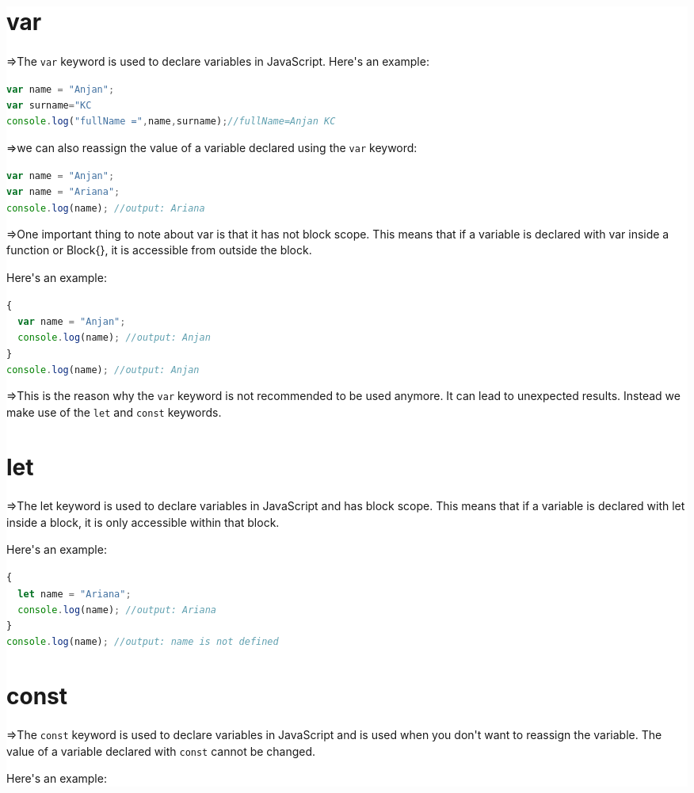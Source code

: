 # var

=>The `var` keyword is used to declare variables in JavaScript. Here's an example:

```js
var name = "Anjan";
var surname="KC
console.log("fullName =",name,surname);//fullName=Anjan KC
```

=>we can also reassign the value of a variable declared using the `var` keyword:

```js
var name = "Anjan";
var name = "Ariana";
console.log(name); //output: Ariana
```

=>One important thing to note about var is that it has not  block scope. This means that if a variable is declared with var inside a function or Block{}, it is accessible from outside the block.

Here's an example:

```js
{
  var name = "Anjan";
  console.log(name); //output: Anjan
}
console.log(name); //output: Anjan
```

=>This is the reason why the `var` keyword is not recommended to be used anymore. It can lead to unexpected results. Instead we make use of the `let` and `const` keywords.

# let

=>The let keyword is used to declare variables in JavaScript and has block scope. This means that if a variable is declared with let inside a block, it is only accessible within that block.

Here's an example:

```js
{
  let name = "Ariana";
  console.log(name); //output: Ariana
}
console.log(name); //output: name is not defined
```

# const

=>The `const` keyword is used to declare variables in JavaScript and is used when you don't want to reassign the variable. The value of a variable declared with `const` cannot be changed.

Here's an example:
